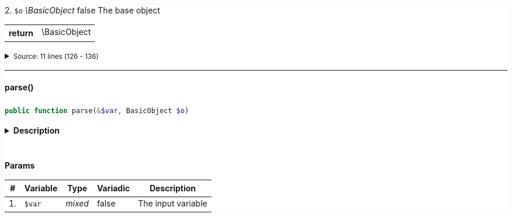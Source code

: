 <tr>
<td>2.</td>
<td><code>$o</code></td>
<td><em>\BasicObject
</em></td>
<td>false</td>
<td>The base object</td>
</tr>


</tbody>
</table>



<table>
<tr>
<th style="vertical-align:top;">return</th>
<td>\BasicObject
</td>
</tr>
</table>





<details><summary><small>Source: 11 lines (126 - 136)</small></summary></details>


<hr>

#### parse()

```php
public function parse(&$var, BasicObject $o)
```

<details><summary style="margin-bottom:12px;"><strong>Description</strong></summary></details>



<table style="text-align:left">
</table>


**Params**

<table>
<thead>
<tr>
<th>#</th>
<th>Variable</th>
<th>Type</th>
<th>Variadic</th>
<th>Description</th>
</tr>
</thead>
<tbody>

<tr>
<td>1.</td>
<td><code>$var</code></td>
<td><em>mixed
</em></td>
<td>false</td>
<td>The input variable</td>
</tr>
